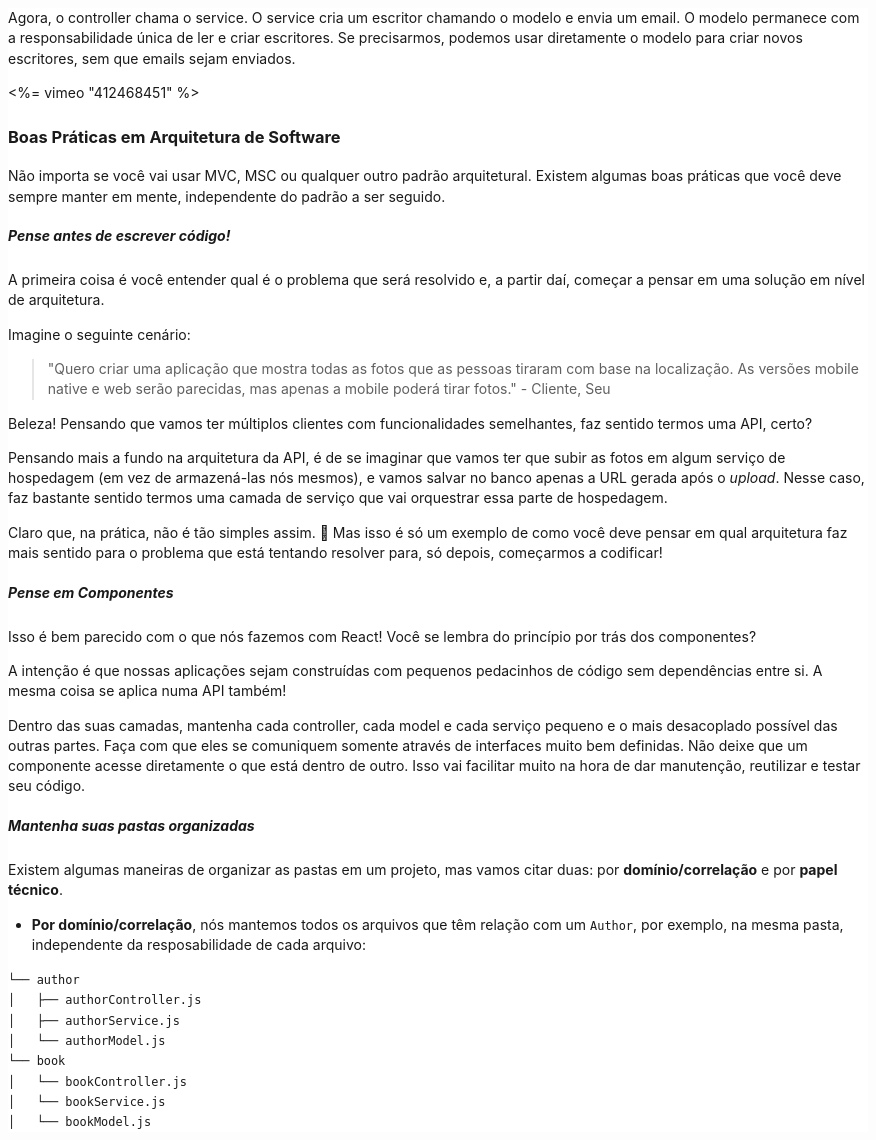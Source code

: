 Agora, o controller chama o service. O service cria um escritor chamando o modelo e envia um email. O modelo permanece com a responsabilidade única de ler e criar escritores. Se precisarmos, podemos usar diretamente o modelo para criar novos escritores, sem que emails sejam enviados.

<%= vimeo "412468451" %>

### Boas Práticas em Arquitetura de Software

Não importa se você vai usar MVC, MSC ou qualquer outro padrão arquitetural. Existem algumas boas práticas que você deve sempre manter em mente, independente do padrão a ser seguido.

##### Pense antes de escrever código!

A primeira coisa é você entender qual é o problema que será resolvido e, a partir daí, começar a pensar em uma solução em nível de arquitetura.

Imagine o seguinte cenário:

> "Quero criar uma aplicação que mostra todas as fotos que as pessoas tiraram com base na localização. As versões mobile native e web serão parecidas, mas apenas a mobile poderá tirar fotos." - Cliente, Seu

Beleza! Pensando que vamos ter múltiplos clientes com funcionalidades semelhantes, faz sentido termos uma API, certo?

Pensando mais a fundo na arquitetura da API, é de se imaginar que vamos ter que subir as fotos em algum serviço de hospedagem (em vez de armazená-las nós mesmos), e vamos salvar no banco apenas a URL gerada após o *upload*. Nesse caso, faz bastante sentido termos uma camada de serviço que vai orquestrar essa parte de hospedagem.

Claro que, na prática, não é tão simples assim. 😬 Mas isso é só um exemplo de como você deve pensar em qual arquitetura faz mais sentido para o problema que está tentando resolver para, só depois, começarmos a codificar!

##### Pense em Componentes

Isso é bem parecido com o que nós fazemos com React! Você se lembra do princípio por trás dos componentes?

A intenção é que nossas aplicações sejam construídas com pequenos pedacinhos de código sem dependências entre si. A mesma coisa se aplica numa API também!

Dentro das suas camadas, mantenha cada controller, cada model e cada serviço pequeno e o mais desacoplado possível das outras partes. Faça com que eles se comuniquem somente através de interfaces muito bem definidas. Não deixe que um componente acesse diretamente o que está dentro de outro. Isso vai facilitar muito na hora de dar manutenção, reutilizar e testar seu código.

##### Mantenha suas pastas organizadas

Existem algumas maneiras de organizar as pastas em um projeto, mas vamos citar duas: por **domínio/correlação** e por **papel técnico**.

- **Por domínio/correlação**, nós mantemos todos os arquivos que têm relação com um `Author`, por exemplo, na mesma pasta, independente da resposabilidade de cada arquivo:

```language-bash
└── author
│   ├── authorController.js
│   ├── authorService.js
│   └── authorModel.js
└── book
│   └── bookController.js
│   └── bookService.js
│   └── bookModel.js
```
